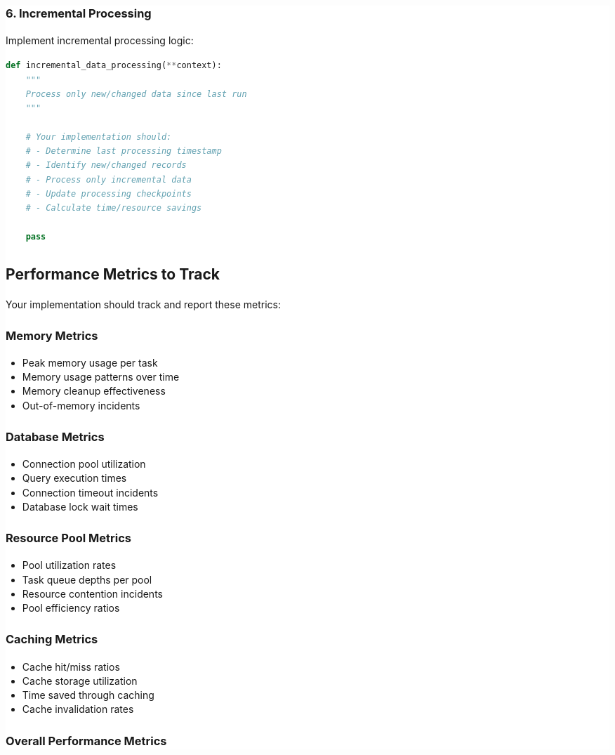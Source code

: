 ### 6. Incremental Processing

Implement incremental processing logic:

```python
def incremental_data_processing(**context):
    """
    Process only new/changed data since last run
    """

    # Your implementation should:
    # - Determine last processing timestamp
    # - Identify new/changed records
    # - Process only incremental data
    # - Update processing checkpoints
    # - Calculate time/resource savings

    pass
```

## Performance Metrics to Track

Your implementation should track and report these metrics:

### Memory Metrics

- Peak memory usage per task
- Memory usage patterns over time
- Memory cleanup effectiveness
- Out-of-memory incidents

### Database Metrics

- Connection pool utilization
- Query execution times
- Connection timeout incidents
- Database lock wait times

### Resource Pool Metrics

- Pool utilization rates
- Task queue depths per pool
- Resource contention incidents
- Pool efficiency ratios

### Caching Metrics

- Cache hit/miss ratios
- Cache storage utilization
- Time saved through caching
- Cache invalidation rates

### Overall Performance Metrics
